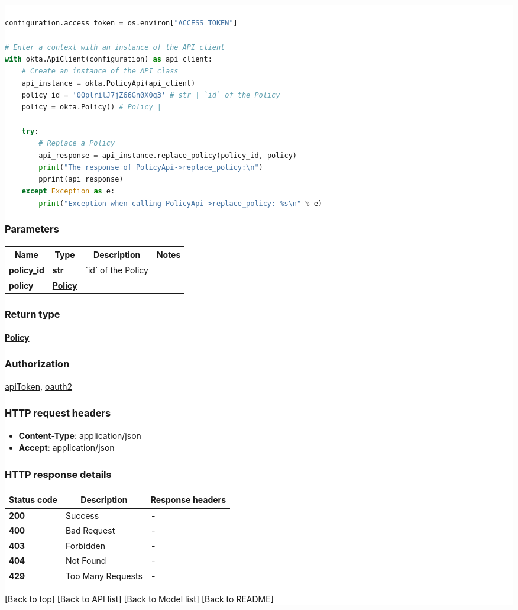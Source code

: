 ```python

configuration.access_token = os.environ["ACCESS_TOKEN"]

# Enter a context with an instance of the API client
with okta.ApiClient(configuration) as api_client:
    # Create an instance of the API class
    api_instance = okta.PolicyApi(api_client)
    policy_id = '00plrilJ7jZ66Gn0X0g3' # str | `id` of the Policy
    policy = okta.Policy() # Policy | 

    try:
        # Replace a Policy
        api_response = api_instance.replace_policy(policy_id, policy)
        print("The response of PolicyApi->replace_policy:\n")
        pprint(api_response)
    except Exception as e:
        print("Exception when calling PolicyApi->replace_policy: %s\n" % e)
```



### Parameters


Name | Type | Description  | Notes
------------- | ------------- | ------------- | -------------
 **policy_id** | **str**| &#x60;id&#x60; of the Policy | 
 **policy** | [**Policy**](Policy.md)|  | 

### Return type

[**Policy**](Policy.md)

### Authorization

[apiToken](../README.md#apiToken), [oauth2](../README.md#oauth2)

### HTTP request headers

 - **Content-Type**: application/json
 - **Accept**: application/json

### HTTP response details

| Status code | Description | Response headers |
|-------------|-------------|------------------|
**200** | Success |  -  |
**400** | Bad Request |  -  |
**403** | Forbidden |  -  |
**404** | Not Found |  -  |
**429** | Too Many Requests |  -  |

[[Back to top]](#) [[Back to API list]](../README.md#documentation-for-api-endpoints) [[Back to Model list]](../README.md#documentation-for-models) [[Back to README]](../README.md)
